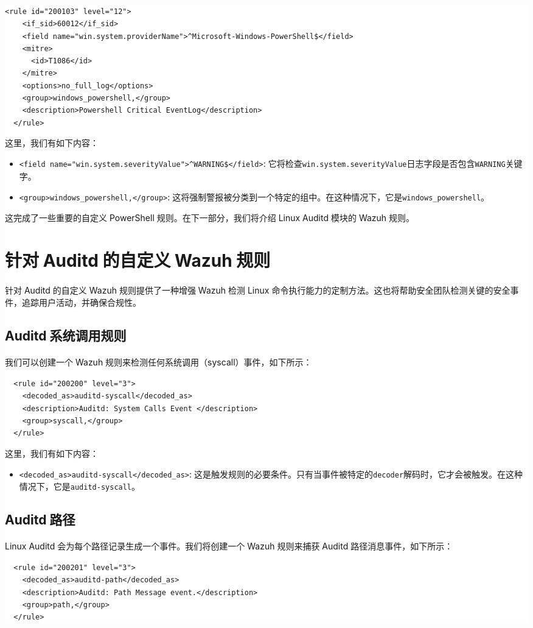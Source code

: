 ```
<rule id="200103" level="12">
    <if_sid>60012</if_sid>
    <field name="win.system.providerName">^Microsoft-Windows-PowerShell$</field>
    <mitre>
      <id>T1086</id>
    </mitre>
    <options>no_full_log</options>
    <group>windows_powershell,</group>
    <description>Powershell Critical EventLog</description>
  </rule>
```

这里，我们有如下内容：

+   `<field name="win.system.severityValue">^WARNING$</field>`: 它将检查`win.system.severityValue`日志字段是否包含`WARNING`关键字。

+   `<group>windows_powershell,</group>`: 这将强制警报被分类到一个特定的组中。在这种情况下，它是`windows_powershell`。

这完成了一些重要的自定义 PowerShell 规则。在下一部分，我们将介绍 Linux Auditd 模块的 Wazuh 规则。

# 针对 Auditd 的自定义 Wazuh 规则

针对 Auditd 的自定义 Wazuh 规则提供了一种增强 Wazuh 检测 Linux 命令执行能力的定制方法。这也将帮助安全团队检测关键的安全事件，追踪用户活动，并确保合规性。

## Auditd 系统调用规则

我们可以创建一个 Wazuh 规则来检测任何系统调用（syscall）事件，如下所示：

```
  <rule id="200200" level="3">
    <decoded_as>auditd-syscall</decoded_as>
    <description>Auditd: System Calls Event </description>
    <group>syscall,</group>
  </rule>
```

这里，我们有如下内容：

+   `<decoded_as>auditd-syscall</decoded_as>`: 这是触发规则的必要条件。只有当事件被特定的`decoder`解码时，它才会被触发。在这种情况下，它是`auditd-syscall`。

## Auditd 路径

Linux Auditd 会为每个路径记录生成一个事件。我们将创建一个 Wazuh 规则来捕获 Auditd 路径消息事件，如下所示：

```
  <rule id="200201" level="3">
    <decoded_as>auditd-path</decoded_as>
    <description>Auditd: Path Message event.</description>
    <group>path,</group>
  </rule>
```
